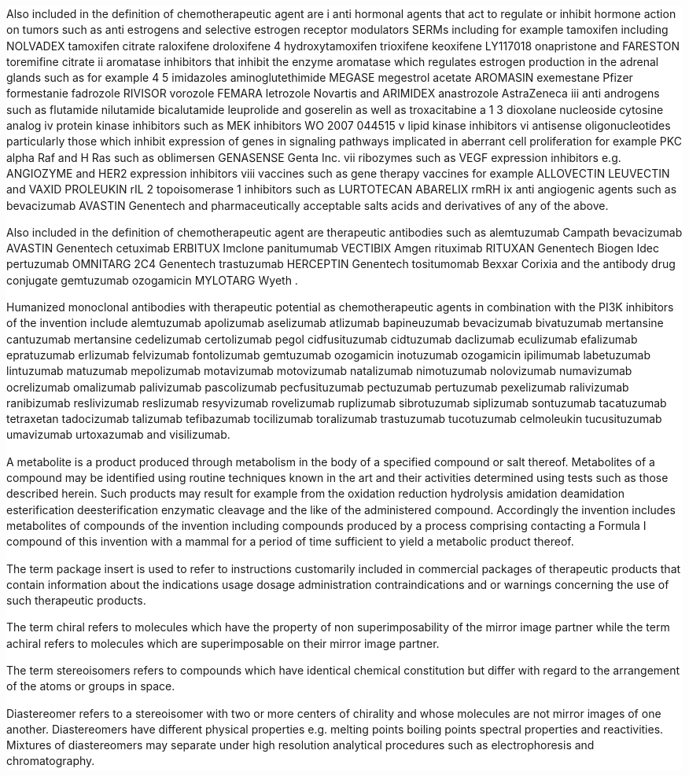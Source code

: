 Also included in the definition of chemotherapeutic agent are i anti hormonal agents that act to regulate or inhibit hormone action on tumors such as anti estrogens and selective estrogen receptor modulators SERMs including for example tamoxifen including NOLVADEX tamoxifen citrate raloxifene droloxifene 4 hydroxytamoxifen trioxifene keoxifene LY117018 onapristone and FARESTON toremifine citrate ii aromatase inhibitors that inhibit the enzyme aromatase which regulates estrogen production in the adrenal glands such as for example 4 5 imidazoles aminoglutethimide MEGASE megestrol acetate AROMASIN exemestane Pfizer formestanie fadrozole RIVISOR vorozole FEMARA letrozole Novartis and ARIMIDEX anastrozole AstraZeneca iii anti androgens such as flutamide nilutamide bicalutamide leuprolide and goserelin as well as troxacitabine a 1 3 dioxolane nucleoside cytosine analog iv protein kinase inhibitors such as MEK inhibitors WO 2007 044515 v lipid kinase inhibitors vi antisense oligonucleotides particularly those which inhibit expression of genes in signaling pathways implicated in aberrant cell proliferation for example PKC alpha Raf and H Ras such as oblimersen GENASENSE Genta Inc. vii ribozymes such as VEGF expression inhibitors e.g. ANGIOZYME and HER2 expression inhibitors viii vaccines such as gene therapy vaccines for example ALLOVECTIN LEUVECTIN and VAXID PROLEUKIN rIL 2 topoisomerase 1 inhibitors such as LURTOTECAN ABARELIX rmRH ix anti angiogenic agents such as bevacizumab AVASTIN Genentech and pharmaceutically acceptable salts acids and derivatives of any of the above.

Also included in the definition of chemotherapeutic agent are therapeutic antibodies such as alemtuzumab Campath bevacizumab AVASTIN Genentech cetuximab ERBITUX Imclone panitumumab VECTIBIX Amgen rituximab RITUXAN Genentech Biogen Idec pertuzumab OMNITARG 2C4 Genentech trastuzumab HERCEPTIN Genentech tositumomab Bexxar Corixia and the antibody drug conjugate gemtuzumab ozogamicin MYLOTARG Wyeth .

Humanized monoclonal antibodies with therapeutic potential as chemotherapeutic agents in combination with the PI3K inhibitors of the invention include alemtuzumab apolizumab aselizumab atlizumab bapineuzumab bevacizumab bivatuzumab mertansine cantuzumab mertansine cedelizumab certolizumab pegol cidfusituzumab cidtuzumab daclizumab eculizumab efalizumab epratuzumab erlizumab felvizumab fontolizumab gemtuzumab ozogamicin inotuzumab ozogamicin ipilimumab labetuzumab lintuzumab matuzumab mepolizumab motavizumab motovizumab natalizumab nimotuzumab nolovizumab numavizumab ocrelizumab omalizumab palivizumab pascolizumab pecfusituzumab pectuzumab pertuzumab pexelizumab ralivizumab ranibizumab reslivizumab reslizumab resyvizumab rovelizumab ruplizumab sibrotuzumab siplizumab sontuzumab tacatuzumab tetraxetan tadocizumab talizumab tefibazumab tocilizumab toralizumab trastuzumab tucotuzumab celmoleukin tucusituzumab umavizumab urtoxazumab and visilizumab.

A metabolite is a product produced through metabolism in the body of a specified compound or salt thereof. Metabolites of a compound may be identified using routine techniques known in the art and their activities determined using tests such as those described herein. Such products may result for example from the oxidation reduction hydrolysis amidation deamidation esterification deesterification enzymatic cleavage and the like of the administered compound. Accordingly the invention includes metabolites of compounds of the invention including compounds produced by a process comprising contacting a Formula I compound of this invention with a mammal for a period of time sufficient to yield a metabolic product thereof.

The term package insert is used to refer to instructions customarily included in commercial packages of therapeutic products that contain information about the indications usage dosage administration contraindications and or warnings concerning the use of such therapeutic products.

The term chiral refers to molecules which have the property of non superimposability of the mirror image partner while the term achiral refers to molecules which are superimposable on their mirror image partner.

The term stereoisomers refers to compounds which have identical chemical constitution but differ with regard to the arrangement of the atoms or groups in space.

 Diastereomer refers to a stereoisomer with two or more centers of chirality and whose molecules are not mirror images of one another. Diastereomers have different physical properties e.g. melting points boiling points spectral properties and reactivities. Mixtures of diastereomers may separate under high resolution analytical procedures such as electrophoresis and chromatography.
